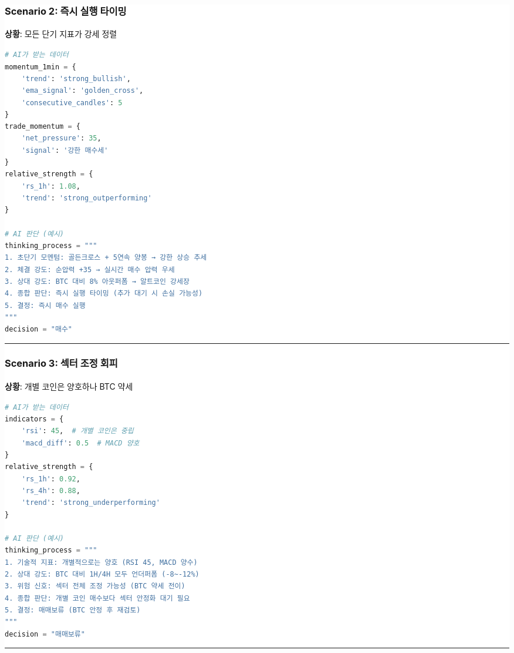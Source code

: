 
### Scenario 2: 즉시 실행 타이밍

**상황**: 모든 단기 지표가 강세 정렬

```python
# AI가 받는 데이터
momentum_1min = {
    'trend': 'strong_bullish',
    'ema_signal': 'golden_cross',
    'consecutive_candles': 5
}
trade_momentum = {
    'net_pressure': 35,
    'signal': '강한 매수세'
}
relative_strength = {
    'rs_1h': 1.08,
    'trend': 'strong_outperforming'
}

# AI 판단 (예시)
thinking_process = """
1. 초단기 모멘텀: 골든크로스 + 5연속 양봉 → 강한 상승 추세
2. 체결 강도: 순압력 +35 → 실시간 매수 압력 우세
3. 상대 강도: BTC 대비 8% 아웃퍼폼 → 알트코인 강세장
4. 종합 판단: 즉시 실행 타이밍 (추가 대기 시 손실 가능성)
5. 결정: 즉시 매수 실행
"""
decision = "매수"
```

---

### Scenario 3: 섹터 조정 회피

**상황**: 개별 코인은 양호하나 BTC 약세

```python
# AI가 받는 데이터
indicators = {
    'rsi': 45,  # 개별 코인은 중립
    'macd_diff': 0.5  # MACD 양호
}
relative_strength = {
    'rs_1h': 0.92,
    'rs_4h': 0.88,
    'trend': 'strong_underperforming'
}

# AI 판단 (예시)
thinking_process = """
1. 기술적 지표: 개별적으로는 양호 (RSI 45, MACD 양수)
2. 상대 강도: BTC 대비 1H/4H 모두 언더퍼폼 (-8~-12%)
3. 위험 신호: 섹터 전체 조정 가능성 (BTC 약세 전이)
4. 종합 판단: 개별 코인 매수보다 섹터 안정화 대기 필요
5. 결정: 매매보류 (BTC 안정 후 재검토)
"""
decision = "매매보류"
```

---